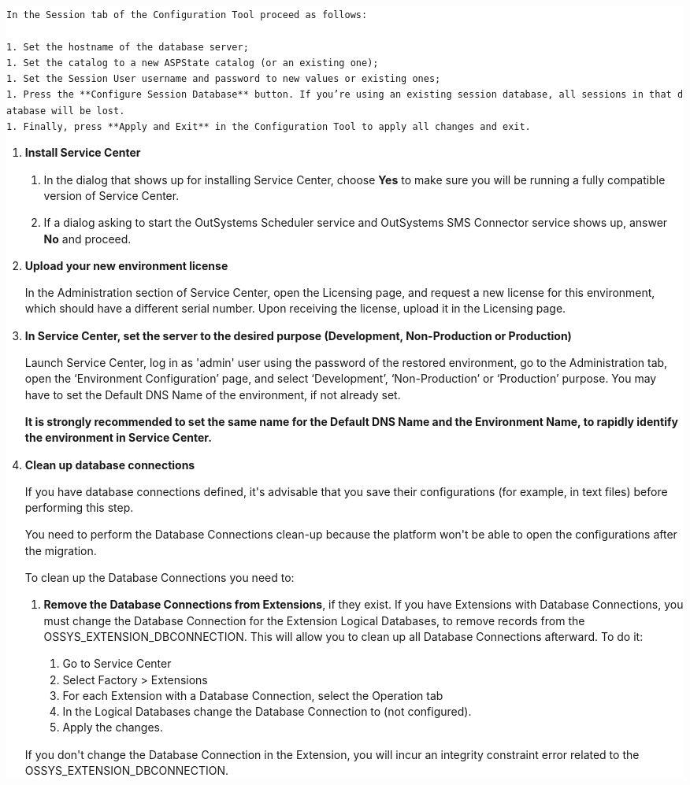     In the Session tab of the Configuration Tool proceed as follows:
    
    1. Set the hostname of the database server;
    1. Set the catalog to a new ASPState catalog (or an existing one);
    1. Set the Session User username and password to new values or existing ones;
    1. Press the **Configure Session Database** button. If you’re using an existing session database, all sessions in that database will be lost.
    1. Finally, press **Apply and Exit** in the Configuration Tool to apply all changes and exit. 

1. **Install Service Center**

    1. In the dialog that shows up for installing Service Center, choose **Yes** to make sure you will be running a fully compatible version of Service Center.

    1. If a dialog asking to start the OutSystems Scheduler service and OutSystems SMS Connector service shows up, answer **No** and proceed. 

1. **Upload your new environment license**

    In the Administration section of Service Center, open the Licensing page, and request a new license for this environment, which should have a different serial number. Upon receiving the license, upload it in the Licensing page. 

1. **In Service Center, set the server to the desired purpose (Development, Non-Production or Production)**

    Launch Service Center, log in as 'admin' user using the password of the restored environment, go to the Administration tab, open the ‘Environment Configuration’ page, and select ‘Development’, ‘Non-Production’  or ‘Production’ purpose. You may have to set the Default DNS Name of the environment, if not already set.

    **It is strongly recommended to set the same name for the Default DNS Name and the Environment Name, to rapidly identify the environment in Service Center.**

1. **Clean up database connections**

    If you have database connections defined, it's advisable that you save their configurations (for example, in text files) before performing this step.

    You need to perform the Database Connections clean-up because the platform won't be able to open the configurations after the migration.

    To clean up the Database Connections you need to:

    1. **Remove the Database Connections from Extensions**, if they exist.
    If you have Extensions with Database Connections, you must change the Database Connection for the Extension Logical Databases, to remove records from the OSSYS_EXTENSION_DBCONNECTION. This will allow you to clean up all Database Connections afterward.
    To do it:

        1. Go to Service Center
        1. Select Factory > Extensions
        1. For each Extension with a Database Connection, select the Operation tab
        1. In the Logical Databases change the Database Connection to (not configured).
        1. Apply the changes.

    <div class="warning" markdown="1">

    If you don't change the Database Connection in the Extension, you will incur an integrity constraint error related to the OSSYS_EXTENSION_DBCONNECTION.
